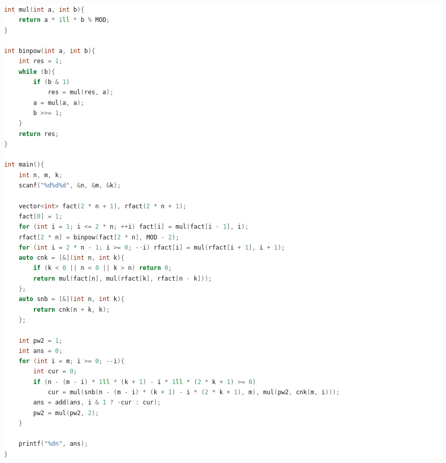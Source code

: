 ```cpp
int mul(int a, int b){
	return a * 1ll * b % MOD;
}

int binpow(int a, int b){
	int res = 1;
	while (b){
		if (b & 1)
			res = mul(res, a);
		a = mul(a, a);
		b >>= 1;
	}
	return res;
}

int main(){
	int n, m, k;
	scanf("%d%d%d", &n, &m, &k);
	
	vector<int> fact(2 * n + 1), rfact(2 * n + 1);
	fact[0] = 1;
	for (int i = 1; i <= 2 * n; ++i) fact[i] = mul(fact[i - 1], i);
	rfact[2 * n] = binpow(fact[2 * n], MOD - 2);
	for (int i = 2 * n - 1; i >= 0; --i) rfact[i] = mul(rfact[i + 1], i + 1);
	auto cnk = [&](int n, int k){
		if (k < 0 || n < 0 || k > n) return 0;
		return mul(fact[n], mul(rfact[k], rfact[n - k]));
	};
	auto snb = [&](int n, int k){
		return cnk(n + k, k);
	};
	
	int pw2 = 1;
	int ans = 0;
	for (int i = m; i >= 0; --i){
		int cur = 0;
		if (n - (m - i) * 1ll * (k + 1) - i * 1ll * (2 * k + 1) >= 0)
			cur = mul(snb(n - (m - i) * (k + 1) - i * (2 * k + 1), m), mul(pw2, cnk(m, i)));
		ans = add(ans, i & 1 ? -cur : cur);
		pw2 = mul(pw2, 2);
	}
	
	printf("%dn", ans);
}

```
